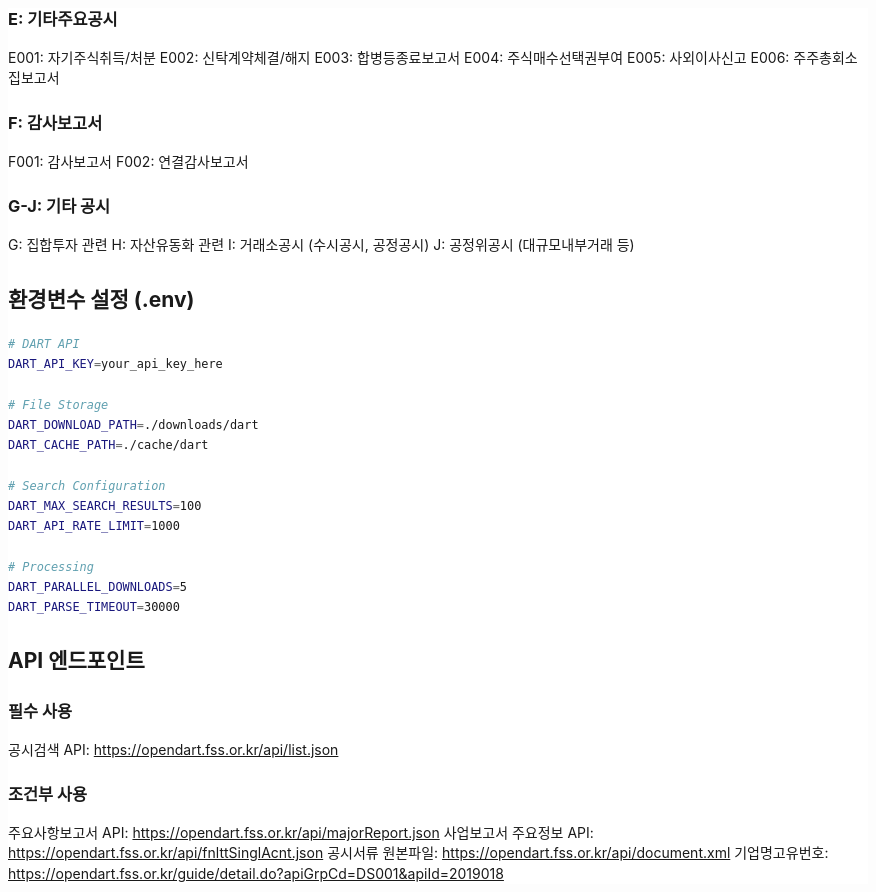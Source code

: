 ### E: 기타주요공시

E001: 자기주식취득/처분
E002: 신탁계약체결/해지
E003: 합병등종료보고서
E004: 주식매수선택권부여
E005: 사외이사신고
E006: 주주총회소집보고서

### F: 감사보고서

F001: 감사보고서
F002: 연결감사보고서

### G-J: 기타 공시

G: 집합투자 관련
H: 자산유동화 관련
I: 거래소공시 (수시공시, 공정공시)
J: 공정위공시 (대규모내부거래 등)

## 환경변수 설정 (.env)

```bash
# DART API
DART_API_KEY=your_api_key_here

# File Storage
DART_DOWNLOAD_PATH=./downloads/dart
DART_CACHE_PATH=./cache/dart

# Search Configuration  
DART_MAX_SEARCH_RESULTS=100
DART_API_RATE_LIMIT=1000

# Processing
DART_PARALLEL_DOWNLOADS=5
DART_PARSE_TIMEOUT=30000
```

## API 엔드포인트

### 필수 사용

공시검색 API: https://opendart.fss.or.kr/api/list.json

### 조건부 사용

주요사항보고서 API: https://opendart.fss.or.kr/api/majorReport.json
사업보고서 주요정보 API: https://opendart.fss.or.kr/api/fnlttSinglAcnt.json
공시서류 원본파일: https://opendart.fss.or.kr/api/document.xml
기업명고유번호: https://opendart.fss.or.kr/guide/detail.do?apiGrpCd=DS001&apiId=2019018
